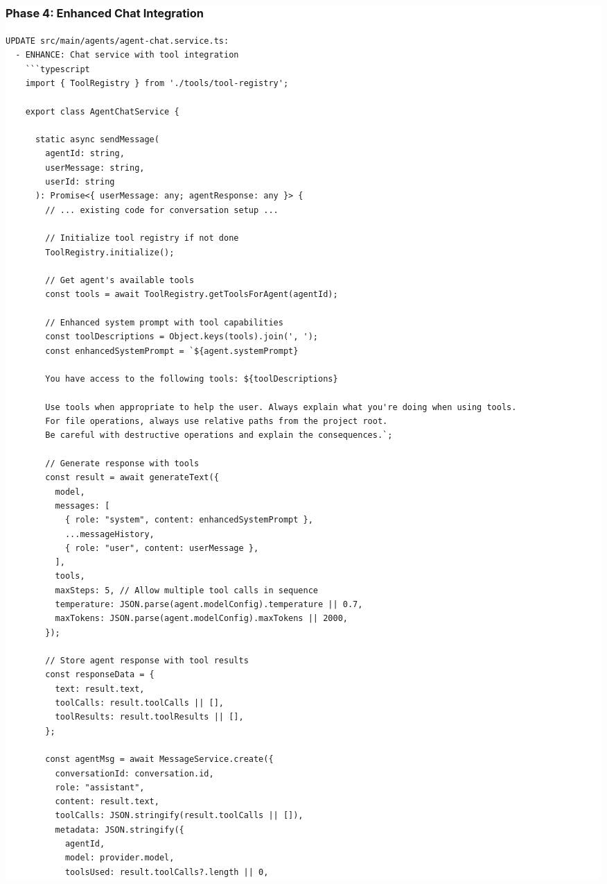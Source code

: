 ### Phase 4: Enhanced Chat Integration
```
UPDATE src/main/agents/agent-chat.service.ts:
  - ENHANCE: Chat service with tool integration
    ```typescript
    import { ToolRegistry } from './tools/tool-registry';
    
    export class AgentChatService {
      
      static async sendMessage(
        agentId: string,
        userMessage: string,
        userId: string
      ): Promise<{ userMessage: any; agentResponse: any }> {
        // ... existing code for conversation setup ...
        
        // Initialize tool registry if not done
        ToolRegistry.initialize();
        
        // Get agent's available tools
        const tools = await ToolRegistry.getToolsForAgent(agentId);
        
        // Enhanced system prompt with tool capabilities
        const toolDescriptions = Object.keys(tools).join(', ');
        const enhancedSystemPrompt = `${agent.systemPrompt}
        
        You have access to the following tools: ${toolDescriptions}
        
        Use tools when appropriate to help the user. Always explain what you're doing when using tools.
        For file operations, always use relative paths from the project root.
        Be careful with destructive operations and explain the consequences.`;
        
        // Generate response with tools
        const result = await generateText({
          model,
          messages: [
            { role: "system", content: enhancedSystemPrompt },
            ...messageHistory,
            { role: "user", content: userMessage },
          ],
          tools,
          maxSteps: 5, // Allow multiple tool calls in sequence
          temperature: JSON.parse(agent.modelConfig).temperature || 0.7,
          maxTokens: JSON.parse(agent.modelConfig).maxTokens || 2000,
        });
        
        // Store agent response with tool results
        const responseData = {
          text: result.text,
          toolCalls: result.toolCalls || [],
          toolResults: result.toolResults || [],
        };
        
        const agentMsg = await MessageService.create({
          conversationId: conversation.id,
          role: "assistant",
          content: result.text,
          toolCalls: JSON.stringify(result.toolCalls || []),
          metadata: JSON.stringify({
            agentId,
            model: provider.model,
            toolsUsed: result.toolCalls?.length || 0,
```